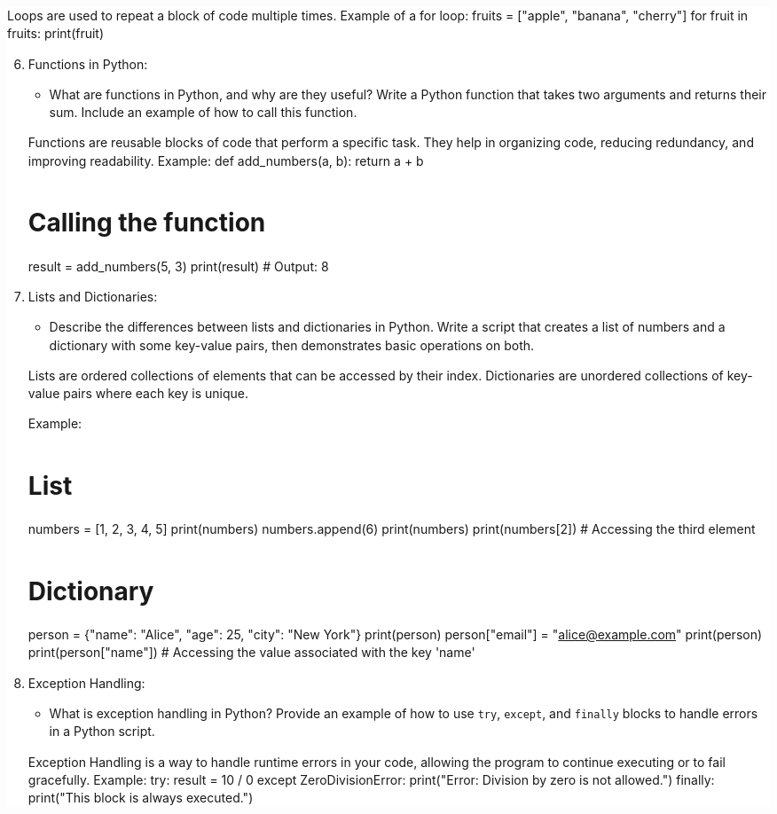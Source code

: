   Loops are used to repeat a block of code multiple times.
   Example of a for loop: fruits = ["apple", "banana", "cherry"]
                           for fruit in fruits:
                              print(fruit)

6. Functions in Python:
   - What are functions in Python, and why are they useful? Write a Python function that takes two arguments and returns their sum. Include an example of how to call this function.

   Functions are reusable blocks of code that perform a specific task. They help in organizing code, reducing redundancy, and improving readability.
   Example: 
      def add_numbers(a, b):
      return a + b

      # Calling the function
      result = add_numbers(5, 3)
      print(result)  # Output: 8


7. Lists and Dictionaries:
   - Describe the differences between lists and dictionaries in Python. Write a script that creates a list of numbers and a dictionary with some key-value pairs, then demonstrates basic operations on both.
      
   Lists are ordered collections of elements that can be accessed by their index.
   Dictionaries are unordered collections of key-value pairs where each key is unique.

   Example:
      # List
      numbers = [1, 2, 3, 4, 5]
      print(numbers)
      numbers.append(6)
      print(numbers)
      print(numbers[2])  # Accessing the third element

      # Dictionary
      person = {"name": "Alice", "age": 25, "city": "New York"}
      print(person)
      person["email"] = "alice@example.com"
      print(person)
      print(person["name"])  # Accessing the value associated with the key 'name'

8. Exception Handling:
   - What is exception handling in Python? Provide an example of how to use `try`, `except`, and `finally` blocks to handle errors in a Python script.

   Exception Handling is a way to handle runtime errors in your code, allowing the program to continue executing or to fail gracefully.
   Example: 
      try:
         result = 10 / 0
         except ZeroDivisionError:
            print("Error: Division by zero is not allowed.")
         finally:
            print("This block is always executed.")
